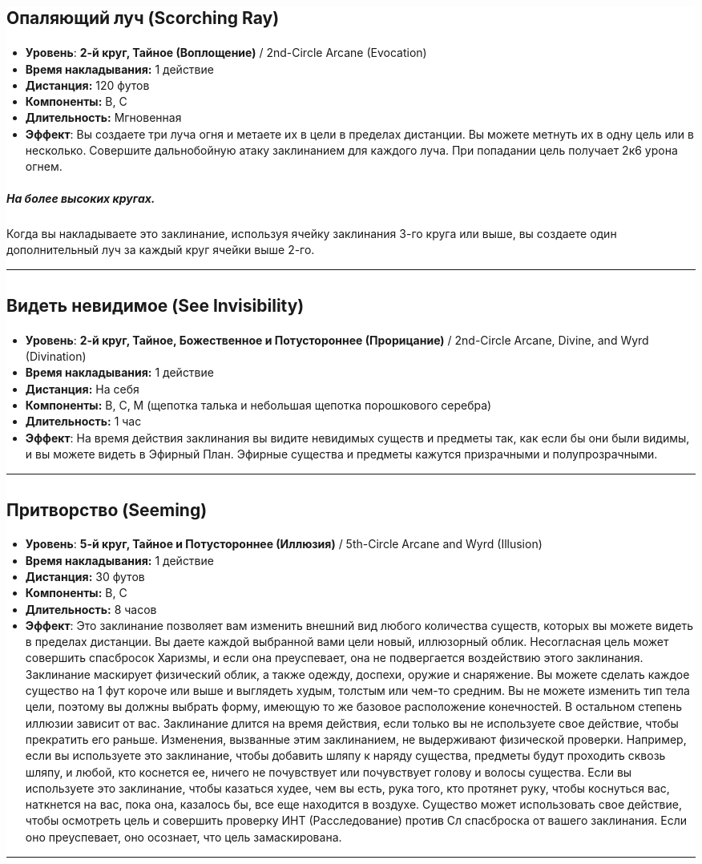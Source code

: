 
## Опаляющий луч (Scorching Ray)
- **Уровень**: **2-й круг, Тайное (Воплощение)** / 2nd-Circle Arcane (Evocation)
- **Время накладывания:** 1 действие
- **Дистанция:** 120 футов
- **Компоненты:** В, С
- **Длительность:** Мгновенная
- **Эффект**: Вы создаете три луча огня и метаете их в цели в пределах дистанции. Вы можете метнуть их в одну цель или в несколько. Совершите дальнобойную атаку заклинанием для каждого луча. При попадании цель получает 2к6 урона огнем.

##### На более высоких кругах.
Когда вы накладываете это заклинание, используя ячейку заклинания 3-го круга или выше, вы создаете один дополнительный луч за каждый круг ячейки выше 2-го.

---

## Видеть невидимое (See Invisibility)
- **Уровень**: **2-й круг, Тайное, Божественное и Потустороннее (Прорицание)** / 2nd-Circle Arcane, Divine, and Wyrd (Divination)
- **Время накладывания:** 1 действие
- **Дистанция:** На себя
- **Компоненты:** В, С, М (щепотка талька и небольшая щепотка порошкового серебра)
- **Длительность:** 1 час
- **Эффект**: На время действия заклинания вы видите невидимых существ и предметы так, как если бы они были видимы, и вы можете видеть в Эфирный План. Эфирные существа и предметы кажутся призрачными и полупрозрачными.

---

## Притворство (Seeming)
- **Уровень**: **5-й круг, Тайное и Потустороннее (Иллюзия)** / 5th-Circle Arcane and Wyrd (Illusion)
- **Время накладывания:** 1 действие
- **Дистанция:** 30 футов
- **Компоненты:** В, С
- **Длительность:** 8 часов
- **Эффект**: Это заклинание позволяет вам изменить внешний вид любого количества существ, которых вы можете видеть в пределах дистанции. Вы даете каждой выбранной вами цели новый, иллюзорный облик. Несогласная цель может совершить спасбросок Харизмы, и если она преуспевает, она не подвергается воздействию этого заклинания.
Заклинание маскирует физический облик, а также одежду, доспехи, оружие и снаряжение. Вы можете сделать каждое существо на 1 фут короче или выше и выглядеть худым, толстым или чем-то средним. Вы не можете изменить тип тела цели, поэтому вы должны выбрать форму, имеющую то же базовое расположение конечностей. В остальном степень иллюзии зависит от вас. Заклинание длится на время действия, если только вы не используете свое действие, чтобы прекратить его раньше.
Изменения, вызванные этим заклинанием, не выдерживают физической проверки. Например, если вы используете это заклинание, чтобы добавить шляпу к наряду существа, предметы будут проходить сквозь шляпу, и любой, кто коснется ее, ничего не почувствует или почувствует голову и волосы существа. Если вы используете это заклинание, чтобы казаться худее, чем вы есть, рука того, кто протянет руку, чтобы коснуться вас, наткнется на вас, пока она, казалось бы, все еще находится в воздухе.
Существо может использовать свое действие, чтобы осмотреть цель и совершить проверку ИНТ (Расследование) против Сл спасброска от вашего заклинания. Если оно преуспевает, оно осознает, что цель замаскирована.

---